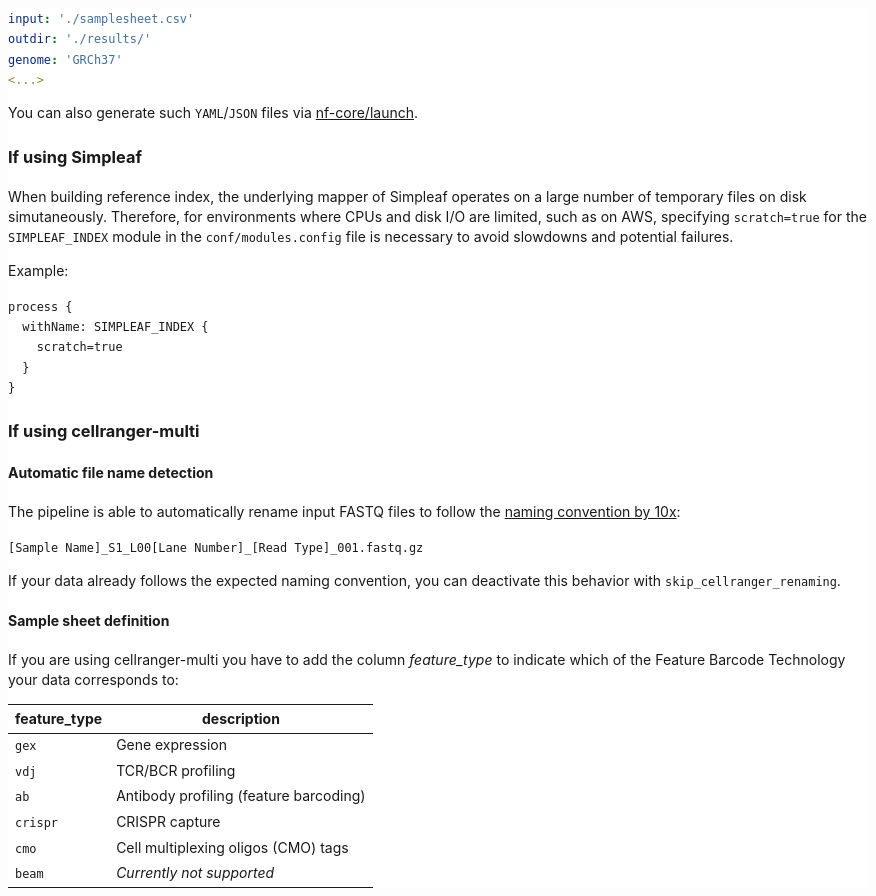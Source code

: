 ```yaml
input: './samplesheet.csv'
outdir: './results/'
genome: 'GRCh37'
<...>
```

You can also generate such `YAML`/`JSON` files via [nf-core/launch](https://nf-co.re/launch).

### If using Simpleaf

When building reference index, the underlying mapper of Simpleaf operates on a large number of temporary files on disk simutaneously. Therefore, for environments where CPUs and disk I/O are limited, such as on AWS, specifying `scratch=true` for the `SIMPLEAF_INDEX` module in the `conf/modules.config` file is necessary to avoid slowdowns and potential failures.

Example:

```nextflow title="conf/modules.config"
process {
  withName: SIMPLEAF_INDEX {
    scratch=true
  }
}
```

### If using cellranger-multi

#### Automatic file name detection

The pipeline is able to automatically rename input FASTQ files to follow the
[naming convention by 10x](https://support.10xgenomics.com/single-cell-gene-expression/software/pipelines/latest/using/fastq-input):

```
[Sample Name]_S1_L00[Lane Number]_[Read Type]_001.fastq.gz
```

If your data already follows the expected naming convention, you can deactivate this behavior with `skip_cellranger_renaming`.

#### Sample sheet definition

If you are using cellranger-multi you have to add the column _feature_type_ to indicate which of the Feature Barcode Technology your data corresponds to:

| feature_type | description                            |
| ------------ | -------------------------------------- |
| `gex`        | Gene expression                        |
| `vdj`        | TCR/BCR profiling                      |
| `ab`         | Antibody profiling (feature barcoding) |
| `crispr`     | CRISPR capture                         |
| `cmo`        | Cell multiplexing oligos (CMO) tags    |
| `beam`       | _Currently not supported_              |
